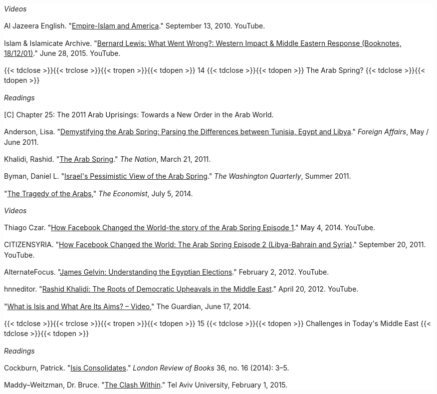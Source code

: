 *Videos*

Al Jazeera English. "[Empire-Islam and America](https://www.youtube.com/watch?v=UE6LPV3BJQs)." September 13, 2010. YouTube.

Islam & Islamicate Archive. "[Bernard Lewis: What Went Wrong?: Western Impact & Middle Eastern Response (Booknotes, 18/12/01)](https://www.youtube.com/watch?v=ZAXiDf2fAMk)." June 28, 2015. YouTube.

{{< tdclose >}}{{< trclose >}}{{< tropen >}}{{< tdopen >}}
14
{{< tdclose >}}{{< tdopen >}}
The Arab Spring?
{{< tdclose >}}{{< tdopen >}}

*Readings*

\[C\] Chapter 25: The 2011 Arab Uprisings: Towards a New Order in the Arab World.

Anderson, Lisa. "[Demystifying the Arab Spring: Parsing the Differences between Tunisia, Egypt and Libya](https://www.foreignaffairs.com/articles/libya/2011-04-03/demystifying-arab-spring)." *Foreign Affairs*, May / June 2011.

Khalidi, Rashid. "[The Arab Spring](http://www.thenation.com/article/arab-spring/)." *The Nation*, March 21, 2011.

Byman, Daniel L. "[Israel's Pessimistic View of the Arab Spring](http://www.brookings.edu/research/articles/2011/06/israel-arab-spring-byman)." *The Washington Quarterly*, Summer 2011.

"[The Tragedy of the Arabs](http://www.economist.com/news/leaders/21606284-civilisation-used-lead-world-ruinsand-only-locals-can-rebuild-it)," *The Economist*, July 5, 2014.

*Videos*

Thiago Czar. "[How Facebook Changed the World-the story of the Arab Spring Episode 1](https://www.youtube.com/watch?v=VCdIOch2970)." May 4, 2014. YouTube.

CITIZENSYRIA. "[How Facebook Changed the World: The Arab Spring Episode 2 (Libya-Bahrain and Syria)](https://www.youtube.com/watch?v=LDjCYBMxZAQ)." September 20, 2011. YouTube.

AlternateFocus. "[James Gelvin: Understanding the Egyptian Elections](https://www.youtube.com/watch?v=xoQGwFjrOwc)." February 2, 2012. YouTube.

hnneditor. "[Rashid Khalidi: The Roots of Democratic Upheavals in the Middle East](https://www.youtube.com/watch?v=zD8aJeFuVcA)." April 20, 2012. YouTube.

"[What is Isis and What Are Its Aims? – Video](http://www.theguardian.com/world/video/2014/jun/17/isis-what-is-sunni-islamic-state-mission-video)," The Guardian, June 17, 2014.

{{< tdclose >}}{{< trclose >}}{{< tropen >}}{{< tdopen >}}
15
{{< tdclose >}}{{< tdopen >}}
Challenges in Today's Middle East
{{< tdclose >}}{{< tdopen >}}

*Readings*

Cockburn, Patrick. "[Isis Consolidates](http://www.lrb.co.uk/v36/n16/patrick-cockburn/isis-consolidates)." *London Review of Books* 36, no. 16 (2014): 3–5.

Maddy–Weitzman, Dr. Bruce. "[The Clash Within](https://english.tau.ac.il/impact/Islam_rift)." Tel Aviv University, February 1, 2015.
